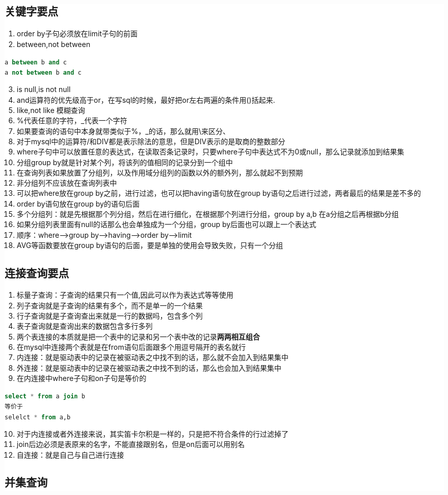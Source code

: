 ## 关键字要点

1. order by子句必须放在limit子句的前面
2. between,not between

```sql
a between b and c
a not between b and c

```

3. is null,is not null
4. and运算符的优先级高于or，在写sql的时候，最好把or左右两遍的条件用()括起来.
5. like,not like 模糊查询
6. %代表任意的字符，_代表一个字符
7. 如果要查询的语句中本身就带类似于%，_的话，那么就用\来区分、
8. 对于mysql中的运算符/和DIV都是表示除法的意思，但是DIV表示的是取商的整数部分
9. where子句中可以放置任意的表达式，在读取否条记录时，只要where子句中表达式不为0或null，那么记录就添加到结果集
10. 分组group by就是针对某个列，将该列的值相同的记录分到一个组中
11. 在查询列表如果放置了分组列，以及作用域分组列的函数以外的额外列，那么就起不到预期
12. 非分组列不应该放在查询列表中
13. 可以把where放在group by之前，进行过滤，也可以把having语句放在group by语句之后进行过滤，两者最后的结果是差不多的
14. order by语句放在group by的语句后面
15. 多个分组列：就是先根据那个列分组，然后在进行细化，在根据那个列进行分组，group by a,b 在a分组之后再根据b分组
16. 如果分组列表里面有null的话那么也会单独成为一个分组，group by后面也可以跟上一个表达式
17. 顺序：where-->group by-->having-->order by-->limit
18. AVG等函数要放在group by语句的后面，要是单独的使用会导致失败，只有一个分组



## 连接查询要点

1. 标量子查询：子查询的结果只有一个值,因此可以作为表达式等等使用
2. 列子查询就是子查询的结果有多个，而不是单一的一个结果
3. 行子查询就是子查询查出来就是一行的数据吗，包含多个列
4. 表子查询就是查询出来的数据包含多行多列
5. 两个表连接的本质就是把一个表中的记录和另一个表中改的记录**两两相互组合**
6. 在mysql中连接两个表就是在from语句后面跟多个用逗号隔开的表名就行
7. 内连接：就是驱动表中的记录在被驱动表之中找不到的话，那么就不会加入到结果集中
8. 外连接：就是驱动表中的记录在被驱动表之中找不到的话，那么也会加入到结果集中
9. 在内连接中where子句和on子句是等价的

```sql
select * from a join b
等价于
selelct * from a,b
```

10. 对于内连接或者外连接来说，其实笛卡尔积是一样的，只是把不符合条件的行过滤掉了
11. join后边必须是表原来的名字，不能直接跟别名，但是on后面可以用别名
12. 自连接：就是自己与自己进行连接



## 并集查询

